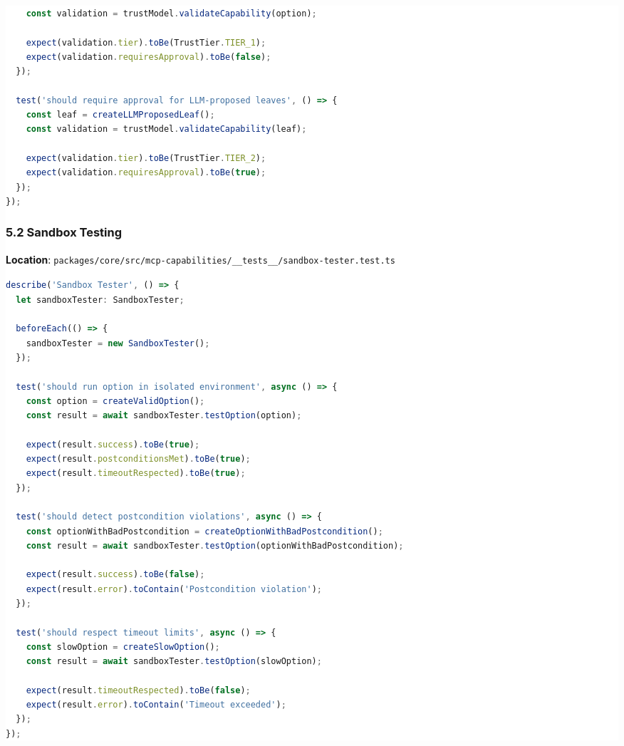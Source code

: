 ```typescript
    const validation = trustModel.validateCapability(option);
    
    expect(validation.tier).toBe(TrustTier.TIER_1);
    expect(validation.requiresApproval).toBe(false);
  });

  test('should require approval for LLM-proposed leaves', () => {
    const leaf = createLLMProposedLeaf();
    const validation = trustModel.validateCapability(leaf);
    
    expect(validation.tier).toBe(TrustTier.TIER_2);
    expect(validation.requiresApproval).toBe(true);
  });
});
```

### 5.2 Sandbox Testing
**Location**: `packages/core/src/mcp-capabilities/__tests__/sandbox-tester.test.ts`

```typescript
describe('Sandbox Tester', () => {
  let sandboxTester: SandboxTester;

  beforeEach(() => {
    sandboxTester = new SandboxTester();
  });

  test('should run option in isolated environment', async () => {
    const option = createValidOption();
    const result = await sandboxTester.testOption(option);
    
    expect(result.success).toBe(true);
    expect(result.postconditionsMet).toBe(true);
    expect(result.timeoutRespected).toBe(true);
  });

  test('should detect postcondition violations', async () => {
    const optionWithBadPostcondition = createOptionWithBadPostcondition();
    const result = await sandboxTester.testOption(optionWithBadPostcondition);
    
    expect(result.success).toBe(false);
    expect(result.error).toContain('Postcondition violation');
  });

  test('should respect timeout limits', async () => {
    const slowOption = createSlowOption();
    const result = await sandboxTester.testOption(slowOption);
    
    expect(result.timeoutRespected).toBe(false);
    expect(result.error).toContain('Timeout exceeded');
  });
});
```
